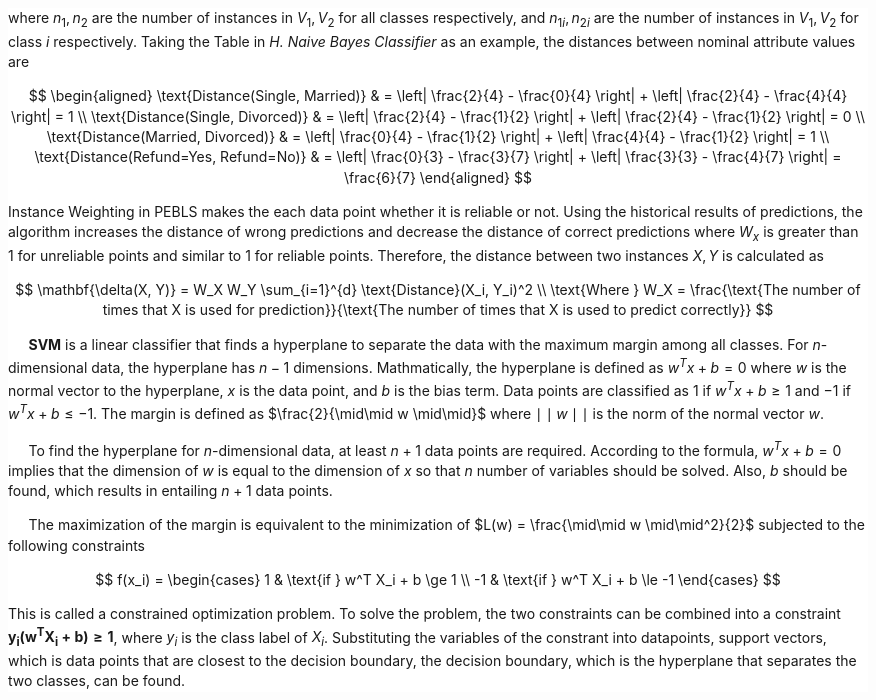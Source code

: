 where $n_1, n_2$ are the number of instances in $V_1, V_2$ for all classes respectively, and $n_{1i}, n_{2i}$ are the number of instances in $V_1, V_2$ for class $i$ respectively. Taking the $\text{Table}$ in *H. Naive Bayes Classifier* as an example, the distances between nominal attribute values are

$$
\begin{aligned}
\text{Distance(Single, Married)} & = \left| \frac{2}{4} - \frac{0}{4} \right| + \left| \frac{2}{4} - \frac{4}{4} \right| = 1 \\
\text{Distance(Single, Divorced)} & = \left| \frac{2}{4} - \frac{1}{2} \right| + \left| \frac{2}{4} - \frac{1}{2} \right| = 0 \\
\text{Distance(Married, Divorced)} & = \left| \frac{0}{4} - \frac{1}{2} \right| + \left| \frac{4}{4} - \frac{1}{2} \right| = 1 \\
\text{Distance(Refund=Yes, Refund=No)} & = \left| \frac{0}{3} - \frac{3}{7} \right| + \left| \frac{3}{3} - \frac{4}{7} \right| = \frac{6}{7}
\end{aligned}
$$

Instance Weighting in PEBLS makes the each data point whether it is reliable or not. Using the historical results of predictions, the algorithm increases the distance of wrong predictions and decrease the distance of correct predictions where $W_x$ is greater than 1 for unreliable points and similar to 1 for reliable points. Therefore, the distance between two instances $X, Y$ is calculated as

$$
\mathbf{\delta(X, Y)} = W_X W_Y \sum_{i=1}^{d} \text{Distance}(X_i, Y_i)^2 \\
\text{Where } W_X = \frac{\text{The number of times that X is used for prediction}}{\text{The number of times that X is used to predict correctly}}
$$

$\quad$ **SVM** is a linear classifier that finds a hyperplane to separate the data with the maximum margin among all classes. For $n$-dimensional data, the hyperplane has $n-1$ dimensions. Mathmatically, the hyperplane is defined as $w^Tx + b = 0$ where $w$ is the normal vector to the hyperplane, $x$ is the data point, and $b$ is the bias term. Data points are classified as $1$ if $w^Tx + b \ge 1$ and $-1$ if $w^Tx + b \le -1$. The margin is defined as $\frac{2}{\mid\mid w \mid\mid}$ where $\mid\mid w \mid\mid$ is the norm of the normal vector $w$.

$\quad$ To find the hyperplane for $n$-dimensional data, at least $n+1$ data points are required. According to the formula, $w^Tx + b = 0$ implies that the dimension of $w$ is equal to the dimension of $x$ so that $n$ number of variables should be solved. Also, $b$ should be found, which results in entailing $n+1$ data points.

$\quad$ The maximization of the margin is equivalent to the minimization of $L(w) = \frac{\mid\mid w \mid\mid^2}{2}$ subjected to the following constraints

$$
f(x_i) = \begin{cases}
1 & \text{if } w^T X_i + b \ge 1 \\
-1 & \text{if } w^T X_i + b \le -1
\end{cases}
$$

This is called a constrained optimization problem. To solve the problem, the two constraints can be combined into a constraint $\mathbf{y_i(w^T X_i + b) \ge 1}$, where $y_i$ is the class label of $X_i$. Substituting the variables of the constrant into datapoints, support vectors, which is data points that are closest to the decision boundary, the decision boundary, which is the hyperplane that separates the two classes, can be found.
